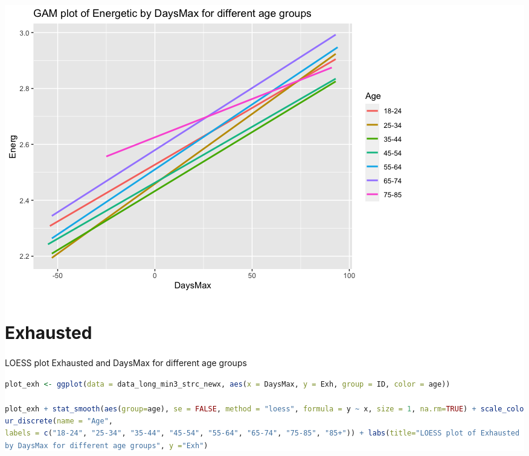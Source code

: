 ![](Graphs-DaysMax-2-without-age-older-than-85_files/figure-gfm/unnamed-chunk-15-1.png)

# Exhausted

LOESS plot Exhausted and DaysMax for different age
groups

``` r
plot_exh <- ggplot(data = data_long_min3_strc_newx, aes(x = DaysMax, y = Exh, group = ID, color = age))

plot_exh + stat_smooth(aes(group=age), se = FALSE, method = "loess", formula = y ~ x, size = 1, na.rm=TRUE) + scale_colour_discrete(name = "Age", 
labels = c("18-24", "25-34", "35-44", "45-54", "55-64", "65-74", "75-85", "85+")) + labs(title="LOESS plot of Exhausted by DaysMax for different age groups", y ="Exh")
```
